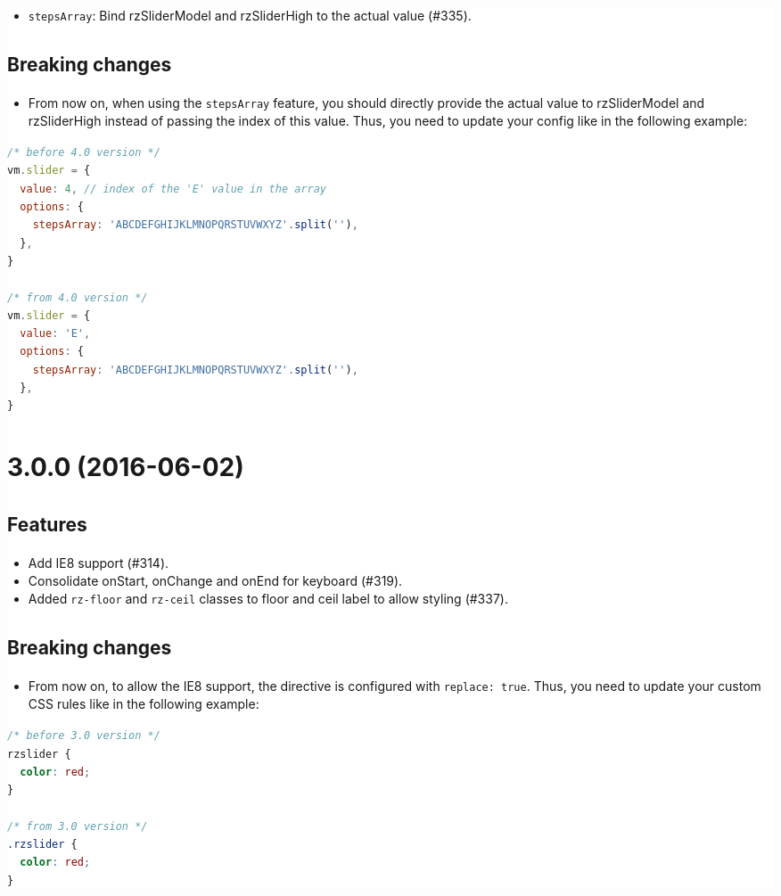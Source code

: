 * `stepsArray`: Bind rzSliderModel and rzSliderHigh to the actual value (#335).

## Breaking changes

* From now on, when using the `stepsArray` feature, you should directly provide the actual value to rzSliderModel and rzSliderHigh instead of passing the index of this value.
  Thus, you need to update your config like in the following example:

```js
/* before 4.0 version */
vm.slider = {
  value: 4, // index of the 'E' value in the array
  options: {
    stepsArray: 'ABCDEFGHIJKLMNOPQRSTUVWXYZ'.split(''),
  },
}

/* from 4.0 version */
vm.slider = {
  value: 'E',
  options: {
    stepsArray: 'ABCDEFGHIJKLMNOPQRSTUVWXYZ'.split(''),
  },
}
```

# 3.0.0 (2016-06-02)

## Features

* Add IE8 support (#314).
* Consolidate onStart, onChange and onEnd for keyboard (#319).
* Added `rz-floor` and `rz-ceil` classes to floor and ceil label to allow styling (#337).

## Breaking changes

* From now on, to allow the IE8 support, the directive is configured with `replace: true`. Thus, you need to update your custom CSS rules like in the following example:

```css
/* before 3.0 version */
rzslider {
  color: red;
}

/* from 3.0 version */
.rzslider {
  color: red;
}
```
